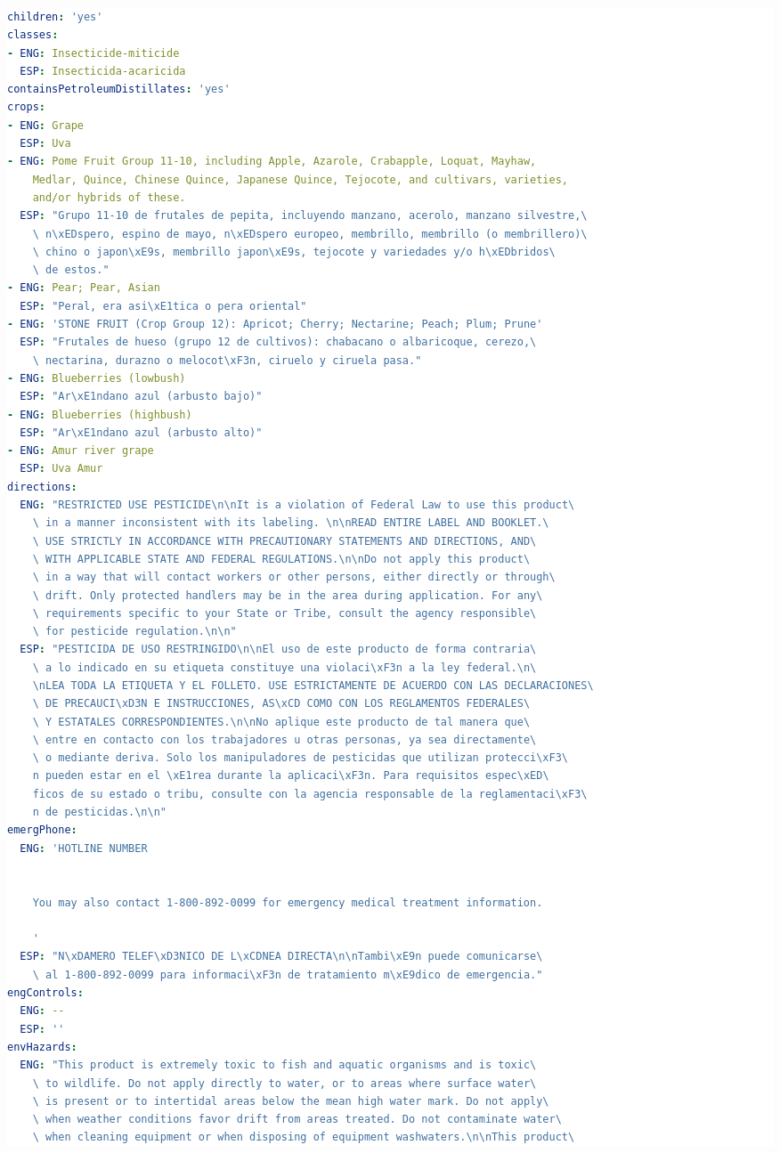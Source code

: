 ```yaml
children: 'yes'
classes:
- ENG: Insecticide-miticide
  ESP: Insecticida-acaricida
containsPetroleumDistillates: 'yes'
crops:
- ENG: Grape
  ESP: Uva
- ENG: Pome Fruit Group 11-10, including Apple, Azarole, Crabapple, Loquat, Mayhaw,
    Medlar, Quince, Chinese Quince, Japanese Quince, Tejocote, and cultivars, varieties,
    and/or hybrids of these.
  ESP: "Grupo 11-10 de frutales de pepita, incluyendo manzano, acerolo, manzano silvestre,\
    \ n\xEDspero, espino de mayo, n\xEDspero europeo, membrillo, membrillo (o membrillero)\
    \ chino o japon\xE9s, membrillo japon\xE9s, tejocote y variedades y/o h\xEDbridos\
    \ de estos."
- ENG: Pear; Pear, Asian
  ESP: "Peral, era asi\xE1tica o pera oriental"
- ENG: 'STONE FRUIT (Crop Group 12): Apricot; Cherry; Nectarine; Peach; Plum; Prune'
  ESP: "Frutales de hueso (grupo 12 de cultivos): chabacano o albaricoque, cerezo,\
    \ nectarina, durazno o melocot\xF3n, ciruelo y ciruela pasa."
- ENG: Blueberries (lowbush)
  ESP: "Ar\xE1ndano azul (arbusto bajo)"
- ENG: Blueberries (highbush)
  ESP: "Ar\xE1ndano azul (arbusto alto)"
- ENG: Amur river grape
  ESP: Uva Amur
directions:
  ENG: "RESTRICTED USE PESTICIDE\n\nIt is a violation of Federal Law to use this product\
    \ in a manner inconsistent with its labeling. \n\nREAD ENTIRE LABEL AND BOOKLET.\
    \ USE STRICTLY IN ACCORDANCE WITH PRECAUTIONARY STATEMENTS AND DIRECTIONS, AND\
    \ WITH APPLICABLE STATE AND FEDERAL REGULATIONS.\n\nDo not apply this product\
    \ in a way that will contact workers or other persons, either directly or through\
    \ drift. Only protected handlers may be in the area during application. For any\
    \ requirements specific to your State or Tribe, consult the agency responsible\
    \ for pesticide regulation.\n\n"
  ESP: "PESTICIDA DE USO RESTRINGIDO\n\nEl uso de este producto de forma contraria\
    \ a lo indicado en su etiqueta constituye una violaci\xF3n a la ley federal.\n\
    \nLEA TODA LA ETIQUETA Y EL FOLLETO. USE ESTRICTAMENTE DE ACUERDO CON LAS DECLARACIONES\
    \ DE PRECAUCI\xD3N E INSTRUCCIONES, AS\xCD COMO CON LOS REGLAMENTOS FEDERALES\
    \ Y ESTATALES CORRESPONDIENTES.\n\nNo aplique este producto de tal manera que\
    \ entre en contacto con los trabajadores u otras personas, ya sea directamente\
    \ o mediante deriva. Solo los manipuladores de pesticidas que utilizan protecci\xF3\
    n pueden estar en el \xE1rea durante la aplicaci\xF3n. Para requisitos espec\xED\
    ficos de su estado o tribu, consulte con la agencia responsable de la reglamentaci\xF3\
    n de pesticidas.\n\n"
emergPhone:
  ENG: 'HOTLINE NUMBER


    You may also contact 1-800-892-0099 for emergency medical treatment information.

    '
  ESP: "N\xDAMERO TELEF\xD3NICO DE L\xCDNEA DIRECTA\n\nTambi\xE9n puede comunicarse\
    \ al 1-800-892-0099 para informaci\xF3n de tratamiento m\xE9dico de emergencia."
engControls:
  ENG: --
  ESP: ''
envHazards:
  ENG: "This product is extremely toxic to fish and aquatic organisms and is toxic\
    \ to wildlife. Do not apply directly to water, or to areas where surface water\
    \ is present or to intertidal areas below the mean high water mark. Do not apply\
    \ when weather conditions favor drift from areas treated. Do not contaminate water\
    \ when cleaning equipment or when disposing of equipment washwaters.\n\nThis product\
```